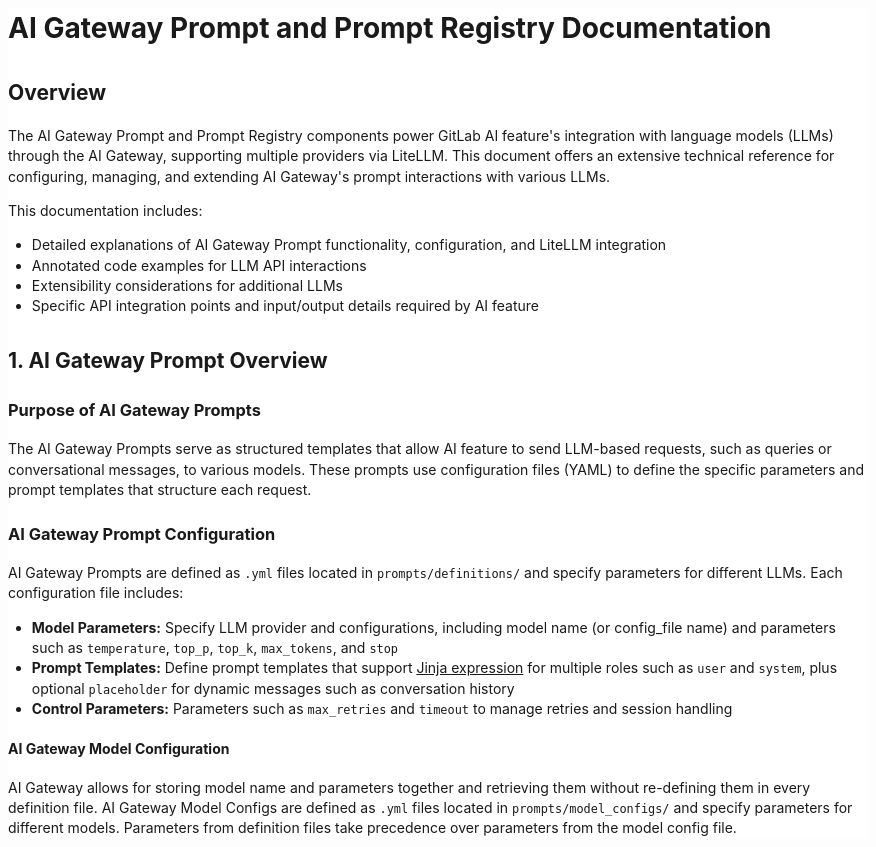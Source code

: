 # AI Gateway Prompt and Prompt Registry Documentation

## Overview

The AI Gateway Prompt and Prompt Registry components power GitLab AI feature's integration with language models (LLMs)
through the AI Gateway, supporting multiple providers via LiteLLM. This document offers an extensive technical reference
for configuring, managing, and extending AI Gateway's prompt interactions with various LLMs.

This documentation includes:

- Detailed explanations of AI Gateway Prompt functionality, configuration, and LiteLLM integration
- Annotated code examples for LLM API interactions
- Extensibility considerations for additional LLMs
- Specific API integration points and input/output details required by AI feature

## 1. AI Gateway Prompt Overview

### Purpose of AI Gateway Prompts

The AI Gateway Prompts serve as structured templates that allow AI feature to send LLM-based requests, such as queries
or conversational messages, to various models. These prompts use configuration files (YAML) to define the specific
parameters and prompt templates that structure each request.

### AI Gateway Prompt Configuration

AI Gateway Prompts are defined as `.yml` files located in `prompts/definitions/` and specify parameters for different
LLMs. Each configuration file includes:

- **Model Parameters:** Specify LLM provider and configurations, including model name (or config_file name) and
  parameters such as `temperature`, `top_p`, `top_k`, `max_tokens`, and `stop`
- **Prompt Templates:** Define prompt templates that
  support [Jinja expression](https://jinja.palletsprojects.com/en/stable/) for multiple roles such as `user` and
  `system`, plus optional `placeholder` for dynamic messages such as conversation history
- **Control Parameters:** Parameters such as `max_retries` and `timeout` to manage retries and session handling

#### AI Gateway Model Configuration

AI Gateway allows for storing model name and parameters together and retrieving them without re-defining them in every
definition file.
AI Gateway Model Configs are defined as `.yml` files located in `prompts/model_configs/` and specify parameters for
different models. Parameters from definition files take precedence over parameters from the model config file.

